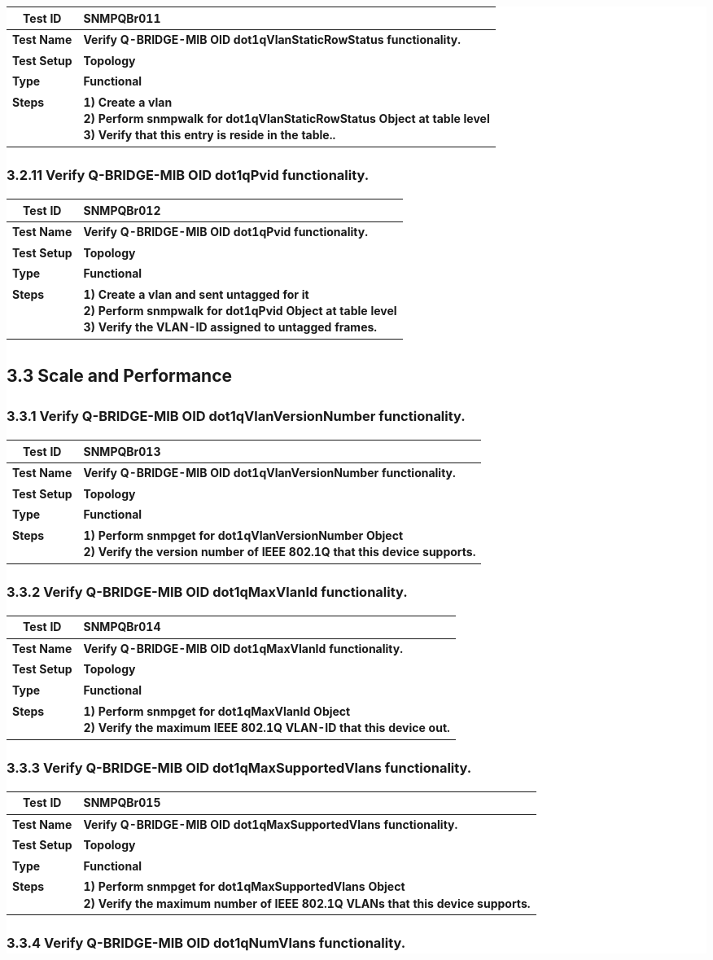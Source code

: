 | **Test ID**    | **SNMPQBr011**                                |
| -------------- | :----------------------------------------------------------- |
| **Test Name**  | **Verify Q-BRIDGE-MIB OID dot1qVlanStaticRowStatus functionality.** |
| **Test Setup** | **Topology**                                                |
| **Type**       | **Functional**                                               |
| **Steps**      | **1) Create a vlan <br/>2) Perform snmpwalk for dot1qVlanStaticRowStatus Object at table level<br/>3) Verify that this entry is reside in the table..**|
### 3.2.11 Verify Q-BRIDGE-MIB OID dot1qPvid functionality.
| **Test ID**    | **SNMPQBr012**                                |
| -------------- | :----------------------------------------------------------- |
| **Test Name**  | **Verify Q-BRIDGE-MIB OID dot1qPvid functionality.** |
| **Test Setup** | **Topology**                                                |
| **Type**       | **Functional**                                               |
| **Steps**      | **1) Create a vlan and sent untagged for it<br/>2) Perform snmpwalk for dot1qPvid Object at table level<br/>3) Verify the VLAN-ID assigned to untagged frames.**|

## 3.3 Scale and Performance

### 3.3.1 Verify Q-BRIDGE-MIB OID dot1qVlanVersionNumber functionality.

| **Test ID**    | **SNMPQBr013**                                |
| -------------- | :----------------------------------------------------------- |
| **Test Name**  | **Verify Q-BRIDGE-MIB OID dot1qVlanVersionNumber functionality.** |
| **Test Setup** | **Topology**                                                |
| **Type**       | **Functional**                                               |
| **Steps**      | **1) Perform snmpget for dot1qVlanVersionNumber Object<br/>2) Verify the version number of IEEE 802.1Q that this device supports.**|
### 3.3.2 Verify Q-BRIDGE-MIB OID dot1qMaxVlanId functionality.

| **Test ID**    | **SNMPQBr014**                                |
| -------------- | :----------------------------------------------------------- |
| **Test Name**  | **Verify Q-BRIDGE-MIB OID dot1qMaxVlanId functionality.** |
| **Test Setup** | **Topology**                                                |
| **Type**       | **Functional**                                               |
| **Steps**      | **1) Perform snmpget for dot1qMaxVlanId Object<br/>2) Verify the maximum IEEE 802.1Q VLAN-ID that this device out.**|
### 3.3.3 Verify Q-BRIDGE-MIB OID dot1qMaxSupportedVlans functionality.

| **Test ID**    | **SNMPQBr015**                                |
| -------------- | :----------------------------------------------------------- |
| **Test Name**  | **Verify Q-BRIDGE-MIB OID dot1qMaxSupportedVlans functionality.** |
| **Test Setup** | **Topology**                                                |
| **Type**       | **Functional**                                               |
| **Steps**      | **1) Perform snmpget for dot1qMaxSupportedVlans Object<br/>2) Verify the maximum number of IEEE 802.1Q VLANs that this device supports.**|
### 3.3.4 Verify Q-BRIDGE-MIB OID dot1qNumVlans functionality.
